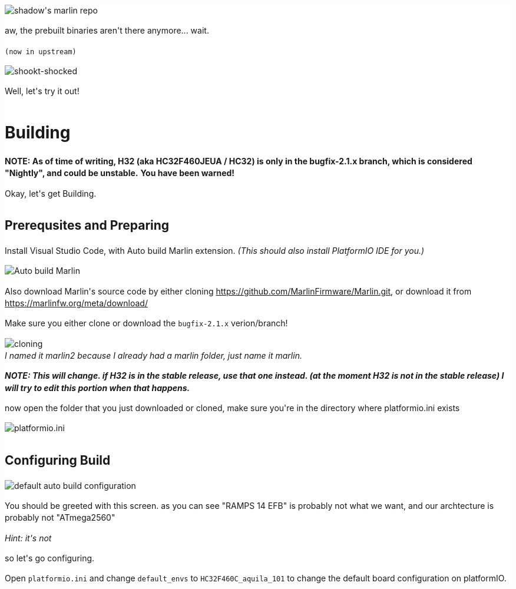 ![shadow's marlin repo](https://github.com/surepy/surepy.github.io/assets/24486494/9decc8cd-acf0-4469-b840-62dd10937e0c)

aw, the prebuilt binaries aren't there anymore... wait.

``(now in upstream)``

![shookt-shocked](https://github.com/surepy/surepy.github.io/assets/24486494/259035c6-38f7-439c-bf8c-d4b29a1c7f28)

Well, let's try it out!

# Building

**NOTE: As of time of writing, H32 (aka HC32F460JEUA / HC32) is only in the bugfix-2.1.x branch, which is considered "Nightly", and could be unstable.**
**You have been warned!**

Okay, let's get Building.

## Prerequsites and Preparing

Install Visual Studio Code, with Auto build Marlin extension. _(This should also install PlatformIO IDE for you.)_

![Auto build Marlin](https://github.com/surepy/surepy.github.io/assets/24486494/59008e09-2a4e-4014-80da-4ee2cd2661fb)

Also download Marlin's source code by either cloning https://github.com/MarlinFirmware/Marlin.git, or download it from https://marlinfw.org/meta/download/

Make sure you either clone or download the ``bugfix-2.1.x`` verion/branch!

![cloning](https://github.com/surepy/surepy.github.io/assets/24486494/6d22e2c5-68b9-4fea-a271-494ee308f2e0)  
_I named it marlin2 because I already had a marlin folder, just name it marlin._

***NOTE: This will change. if H32 is in the stable release, use that one instead. (at the moment H32 is not in the stable release) I will try to edit this portion when that happens.***

now open the folder that you just downloaded or cloned, make sure you're in the directory where platformio.ini exists

![platformio.ini](https://github.com/surepy/surepy.github.io/assets/24486494/51623600-af88-43ff-b951-447f9e8f8ad8)

## Configuring Build

![default auto build configuration](https://github.com/surepy/surepy.github.io/assets/24486494/90956c00-3a27-419b-b858-33db7d592ffb)

You should be greeted with this screen. as you can see "RAMPS 14 EFB" is probably not what we want, and our archtecture is probably not "ATmega2560"

_Hint: it's not_

so let's go configuring.

Open ``platformio.ini`` and change ``default_envs`` to ``HC32F460C_aquila_101`` to change the default board configuration on platformIO.
